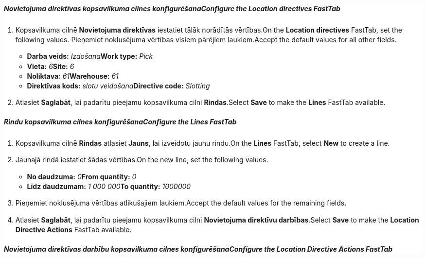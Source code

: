 ##### <a name="configure-the-location-directives-fasttab"></a><span data-ttu-id="afd6a-262">Novietojuma direktīvas kopsavilkuma cilnes konfigurēšana</span><span class="sxs-lookup"><span data-stu-id="afd6a-262">Configure the Location directives FastTab</span></span>

1. <span data-ttu-id="afd6a-263">Kopsavilkuma cilnē **Novietojuma direktīvas** iestatiet tālāk norādītās vērtības.</span><span class="sxs-lookup"><span data-stu-id="afd6a-263">On the **Location directives** FastTab, set the following values.</span></span> <span data-ttu-id="afd6a-264">Pieņemiet noklusējuma vērtības visiem pārējiem laukiem.</span><span class="sxs-lookup"><span data-stu-id="afd6a-264">Accept the default values for all other fields.</span></span>

    - <span data-ttu-id="afd6a-265">**Darba veids:** _Izdošana_</span><span class="sxs-lookup"><span data-stu-id="afd6a-265">**Work type:** _Pick_</span></span>
    - <span data-ttu-id="afd6a-266">**Vieta:** _6_</span><span class="sxs-lookup"><span data-stu-id="afd6a-266">**Site:** _6_</span></span>
    - <span data-ttu-id="afd6a-267">**Noliktava:** _61_</span><span class="sxs-lookup"><span data-stu-id="afd6a-267">**Warehouse:** _61_</span></span>
    - <span data-ttu-id="afd6a-268">**Direktīvas kods:** _slotu veidošana_</span><span class="sxs-lookup"><span data-stu-id="afd6a-268">**Directive code:** _Slotting_</span></span>

1. <span data-ttu-id="afd6a-269">Atlasiet **Saglabāt**, lai padarītu pieejamu kopsavilkuma cilni **Rindas**.</span><span class="sxs-lookup"><span data-stu-id="afd6a-269">Select **Save** to make the **Lines** FastTab available.</span></span>

##### <a name="configure-the-lines-fasttab"></a><span data-ttu-id="afd6a-270">Rindu kopsavilkuma cilnes konfigurēšana</span><span class="sxs-lookup"><span data-stu-id="afd6a-270">Configure the Lines FastTab</span></span>

1. <span data-ttu-id="afd6a-271">Kopsavilkuma cilnē **Rindas** atlasiet **Jauns**, lai izveidotu jaunu rindu.</span><span class="sxs-lookup"><span data-stu-id="afd6a-271">On the **Lines** FastTab, select **New** to create a line.</span></span>
1. <span data-ttu-id="afd6a-272">Jaunajā rindā iestatiet šādas vērtības.</span><span class="sxs-lookup"><span data-stu-id="afd6a-272">On the new line, set the following values.</span></span>

    - <span data-ttu-id="afd6a-273">**No daudzuma:** _0_</span><span class="sxs-lookup"><span data-stu-id="afd6a-273">**From quantity:** _0_</span></span>
    - <span data-ttu-id="afd6a-274">**Līdz daudzumam:** _1 000 000_</span><span class="sxs-lookup"><span data-stu-id="afd6a-274">**To quantity:** _1000000_</span></span>

1. <span data-ttu-id="afd6a-275">Pieņemiet noklusējuma vērtības atlikušajiem laukiem.</span><span class="sxs-lookup"><span data-stu-id="afd6a-275">Accept the default values for the remaining fields.</span></span>
1. <span data-ttu-id="afd6a-276">Atlasiet **Saglabāt**, lai padarītu pieejamu kopsavilkuma cilni **Novietojuma direktīvu darbības**.</span><span class="sxs-lookup"><span data-stu-id="afd6a-276">Select **Save** to make the **Location Directive Actions** FastTab available.</span></span>

##### <a name="configure-the-location-directive-actions-fasttab"></a><span data-ttu-id="afd6a-277">Novietojuma direktīvas darbību kopsavilkuma cilnes konfigurēšana</span><span class="sxs-lookup"><span data-stu-id="afd6a-277">Configure the Location Directive Actions FastTab</span></span>
